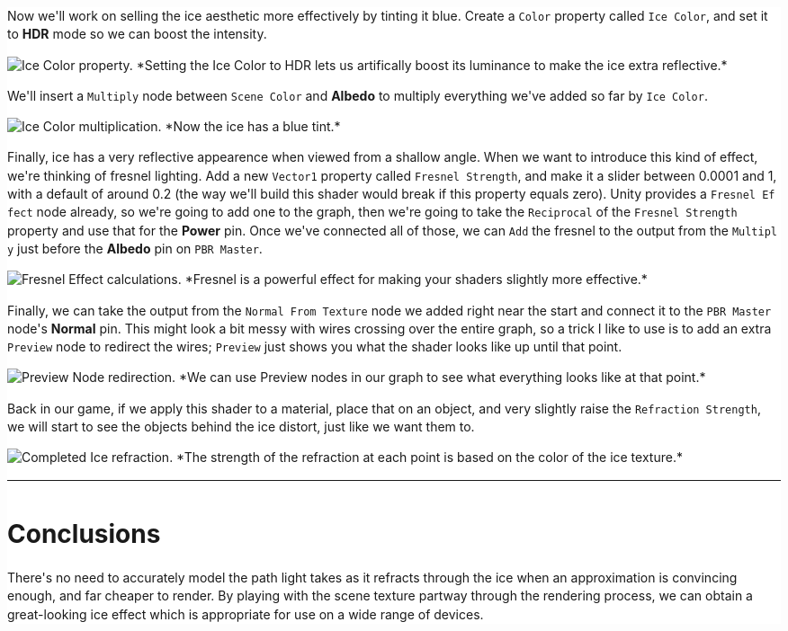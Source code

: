 Now we'll work on selling the ice aesthetic more effectively by tinting it blue. Create a `Color` property called `Ice Color`, and set it to **HDR** mode so we can boost the intensity. 

<img data-src="/img/tut5/part14-ice-color-property.jpg" class="center-image lazyload" alt="Ice Color property." title="Setting the Ice Color to HDR lets us artifically boost its luminance to make the ice extra reflective.">
*Setting the Ice Color to HDR lets us artifically boost its luminance to make the ice extra reflective.*

We'll insert a `Multiply` node between `Scene Color` and **Albedo** to multiply everything we've added so far by `Ice Color`.

<img data-src="/img/tut5/part14-ice-color-multiply.jpg" class="center-image lazyload" alt="Ice Color multiplication." title="Now the ice has a blue tint.">
*Now the ice has a blue tint.*

Finally, ice has a very reflective appearence when viewed from a shallow angle. When we want to introduce this kind of effect, we're thinking of fresnel lighting. Add a new `Vector1` property called `Fresnel Strength`, and make it a slider between 0.0001 and 1, with a default of around 0.2 (the way we'll build this shader would break if this property equals zero). Unity provides a `Fresnel Effect` node already, so we're going to add one to the graph, then we're going to take the `Reciprocal` of the `Fresnel Strength` property and use that for the **Power** pin. Once we've connected all of those, we can `Add` the fresnel to the output from the `Multiply` just before the **Albedo** pin on `PBR Master`.

<img data-src="/img/tut5/part14-fresnel-calculation.jpg" class="center-image lazyload" alt="Fresnel Effect calculations." title="Fresnel is a powerful effect for making your shaders slightly more effective.">
*Fresnel is a powerful effect for making your shaders slightly more effective.*

Finally, we can take the output from the `Normal From Texture` node we added right near the start and connect it to the `PBR Master` node's **Normal** pin. This might look a bit messy with wires crossing over the entire graph, so a trick I like to use is to add an extra `Preview` node to redirect the wires; `Preview` just shows you what the shader looks like up until that point.

<img data-src="/img/tut5/part14-preview-hack.jpg" class="center-image lazyload" alt="Preview Node redirection." title="We can use Preview nodes in our graph to see what everything looks like at that point.">
*We can use Preview nodes in our graph to see what everything looks like at that point.*

Back in our game, if we apply this shader to a material, place that on an object, and very slightly raise the `Refraction Strength`, we will start to see the objects behind the ice distort, just like we want them to.

<img data-src="/img/tut5/part14-complete-ice.jpg" class="center-image lazyload" alt="Completed Ice refraction." title="The strength of the refraction at each point is based on the color of the ice texture.">
*The strength of the refraction at each point is based on the color of the ice texture.*

<div class="embed-responsive embed-responsive-16by9">
<video loop autoplay controls class="lazyload embed-responsive-item">
    <source src="/img/tut5/part14-demonstration.mp4" type="video/mp4">
    Your browser does not support the video tag.
</video>
</div>

<hr/>

# Conclusions

There's no need to accurately model the path light takes as it refracts through the ice when an approximation is convincing enough, and far cheaper to render. By playing with the scene texture partway through the rendering process, we can obtain a great-looking ice effect which is appropriate for use on a wide range of devices.
